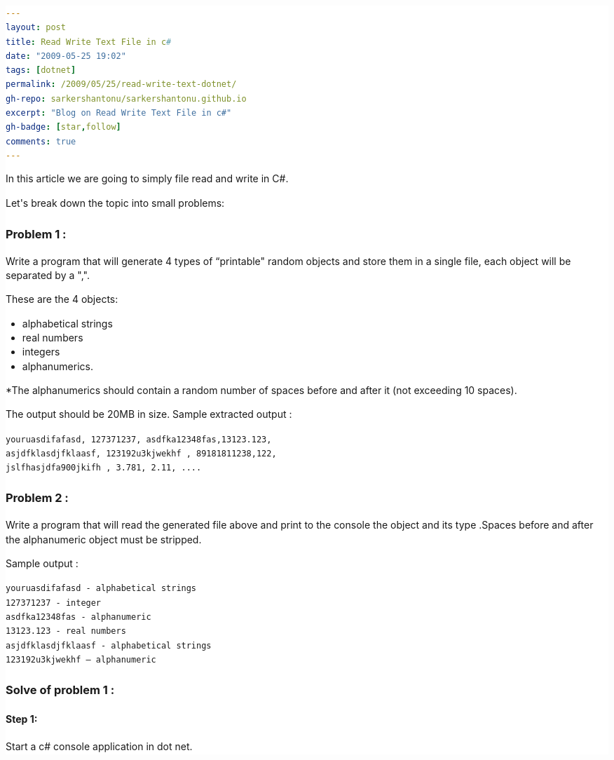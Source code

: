```yaml
---
layout: post
title: Read Write Text File in c#
date: "2009-05-25 19:02"
tags: [dotnet]
permalink: /2009/05/25/read-write-text-dotnet/
gh-repo: sarkershantonu/sarkershantonu.github.io
excerpt: "Blog on Read Write Text File in c#"
gh-badge: [star,follow]
comments: true
---
```

In this article we are going to simply file read and write in C#.

Let's break down the topic into small problems:  

### Problem 1 : 
Write a program that will generate 4 types of “printable" random objects and store them in a single file, each object will be separated by a ",". 

These are the 4 objects: 
- alphabetical strings
- real numbers 
- integers 
- alphanumerics. 

*The alphanumerics should contain a random number of spaces before and after it (not exceeding 10 spaces).

The output should be 20MB in size. Sample extracted output :

```
youruasdifafasd, 127371237, asdfka12348fas,13123.123, 
asjdfklasdjfklaasf, 123192u3kjwekhf , 89181811238,122, 
jslfhasjdfa900jkifh , 3.781, 2.11, ....
```
### Problem 2 : 
Write a program that will read the generated file above and print to the console the object and its type .Spaces before and after the alphanumeric object must be stripped.

Sample output :
```
youruasdifafasd - alphabetical strings
127371237 - integer
asdfka12348fas - alphanumeric
13123.123 - real numbers
asjdfklasdjfklaasf - alphabetical strings
123192u3kjwekhf – alphanumeric
```

### Solve of problem 1 : 

#### Step 1: 
Start a c# console application in dot net.
